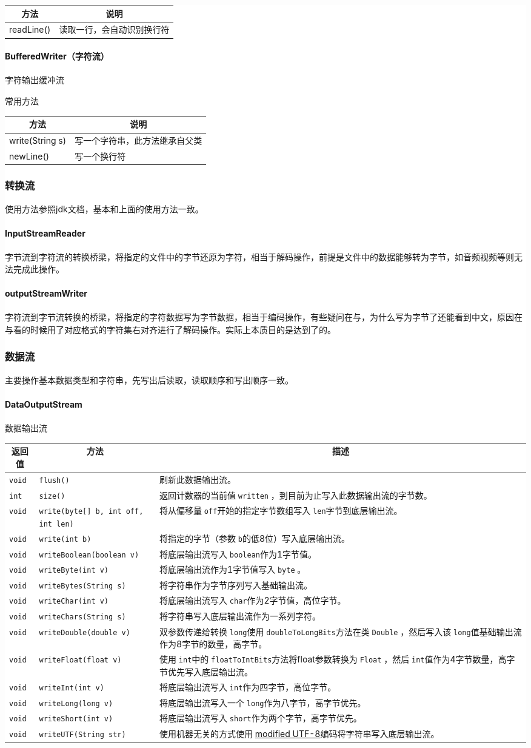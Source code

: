 | 方法         | 说明            |
|------------|---------------|
| readLine() | 读取一行，会自动识别换行符 |

#### BufferedWriter（字符流）

字符输出缓冲流

常用方法

| 方法              | 说明              |
|-----------------|-----------------|
| write(String s) | 写一个字符串，此方法继承自父类 |
| newLine()       | 写一个换行符          |

### 转换流

使用方法参照jdk文档，基本和上面的使用方法一致。

#### InputStreamReader

字节流到字符流的转换桥梁，将指定的文件中的字节还原为字符，相当于解码操作，前提是文件中的数据能够转为字节，如音频视频等则无法完成此操作。

#### outputStreamWriter

字符流到字节流转换的桥梁，将指定的字符数据写为字节数据，相当于编码操作，有些疑问在与，为什么写为字节了还能看到中文，原因在与看的时候用了对应格式的字符集右对齐进行了解码操作。实际上本质目的是达到了的。

### 数据流

主要操作基本数据类型和字符串，先写出后读取，读取顺序和写出顺序一致。

#### DataOutputStream

数据输出流

| 返回值    | 方法                                  | 描述                                                                                  |
|--------|-------------------------------------|-------------------------------------------------------------------------------------|
| `void` | `flush()`                           | 刷新此数据输出流。                                                                           |
| `int`  | `size()`                            | 返回计数器的当前值 `written` ，到目前为止写入此数据输出流的字节数。                                             |
| `void` | `write(byte[] b, int off, int len)` | 将从偏移量 `off`开始的指定字节数组写入 `len`字节到底层输出流。                                               |
| `void` | `write(int b)`                      | 将指定的字节（参数 `b`的低8位）写入底层输出流。                                                          |
| `void` | `writeBoolean(boolean v)`           | 将底层输出流写入 `boolean`作为1字节值。                                                           |
| `void` | `writeByte(int v)`                  | 将底层输出流作为1字节值写入 `byte` 。                                                             |
| `void` | `writeBytes(String s)`              | 将字符串作为字节序列写入基础输出流。                                                                  |
| `void` | `writeChar(int v)`                  | 将底层输出流写入 `char`作为2字节值，高位字节。                                                         |
| `void` | `writeChars(String s)`              | 将字符串写入底层输出流作为一系列字符。                                                                 |
| `void` | `writeDouble(double v)`             | 双参数传递给转换 `long`使用 `doubleToLongBits`方法在类  `Double` ，然后写入该 `long`值基础输出流作为8字节的数量，高字节。 |
| `void` | `writeFloat(float v)`               | 使用 `int`中的 `floatToIntBits`方法将float参数转换为  `Float` ，然后 `int`值作为4字节数量，高字节优先写入底层输出流。   |
| `void` | `writeInt(int v)`                   | 将底层输出流写入 `int`作为四字节，高位字节。                                                           |
| `void` | `writeLong(long v)`                 | 将底层输出流写入一个 `long`作为八字节，高字节优先。                                                       |
| `void` | `writeShort(int v)`                 | 将底层输出流写入 `short`作为两个字节，高字节优先。                                                       |
| `void` | `writeUTF(String str)`              | 使用机器无关的方式使用 [modified  UTF-8](DataInput.html#modified-utf-8)编码将字符串写入底层输出流。          |

